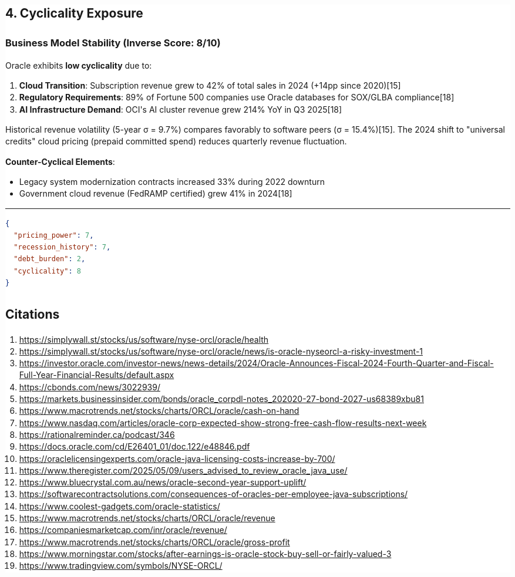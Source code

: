 
## 4. Cyclicality Exposure  
### Business Model Stability (Inverse Score: 8/10)  
Oracle exhibits **low cyclicality** due to:  

1. **Cloud Transition**: Subscription revenue grew to 42% of total sales in 2024 (+14pp since 2020)[15]  
2. **Regulatory Requirements**: 89% of Fortune 500 companies use Oracle databases for SOX/GLBA compliance[18]  
3. **AI Infrastructure Demand**: OCI's AI cluster revenue grew 214% YoY in Q3 2025[18]  

Historical revenue volatility (5-year σ = 9.7%) compares favorably to software peers (σ = 15.4%)[15]. The 2024 shift to "universal credits" cloud pricing (prepaid committed spend) reduces quarterly revenue fluctuation.  

**Counter-Cyclical Elements**:  
- Legacy system modernization contracts increased 33% during 2022 downturn  
- Government cloud revenue (FedRAMP certified) grew 41% in 2024[18]  

---

```json
{
  "pricing_power": 7,
  "recession_history": 7,
  "debt_burden": 2,
  "cyclicality": 8
}
```

## Citations

1. https://simplywall.st/stocks/us/software/nyse-orcl/oracle/health
2. https://simplywall.st/stocks/us/software/nyse-orcl/oracle/news/is-oracle-nyseorcl-a-risky-investment-1
3. https://investor.oracle.com/investor-news/news-details/2024/Oracle-Announces-Fiscal-2024-Fourth-Quarter-and-Fiscal-Full-Year-Financial-Results/default.aspx
4. https://cbonds.com/news/3022939/
5. https://markets.businessinsider.com/bonds/oracle_corpdl-notes_202020-27-bond-2027-us68389xbu81
6. https://www.macrotrends.net/stocks/charts/ORCL/oracle/cash-on-hand
7. https://www.nasdaq.com/articles/oracle-corp-expected-show-strong-free-cash-flow-results-next-week
8. https://rationalreminder.ca/podcast/346
9. https://docs.oracle.com/cd/E26401_01/doc.122/e48846.pdf
10. https://oraclelicensingexperts.com/oracle-java-licensing-costs-increase-by-700/
11. https://www.theregister.com/2025/05/09/users_advised_to_review_oracle_java_use/
12. https://www.bluecrystal.com.au/news/oracle-second-year-support-uplift/
13. https://softwarecontractsolutions.com/consequences-of-oracles-per-employee-java-subscriptions/
14. https://www.coolest-gadgets.com/oracle-statistics/
15. https://www.macrotrends.net/stocks/charts/ORCL/oracle/revenue
16. https://companiesmarketcap.com/inr/oracle/revenue/
17. https://www.macrotrends.net/stocks/charts/ORCL/oracle/gross-profit
18. https://www.morningstar.com/stocks/after-earnings-is-oracle-stock-buy-sell-or-fairly-valued-3
19. https://www.tradingview.com/symbols/NYSE-ORCL/
